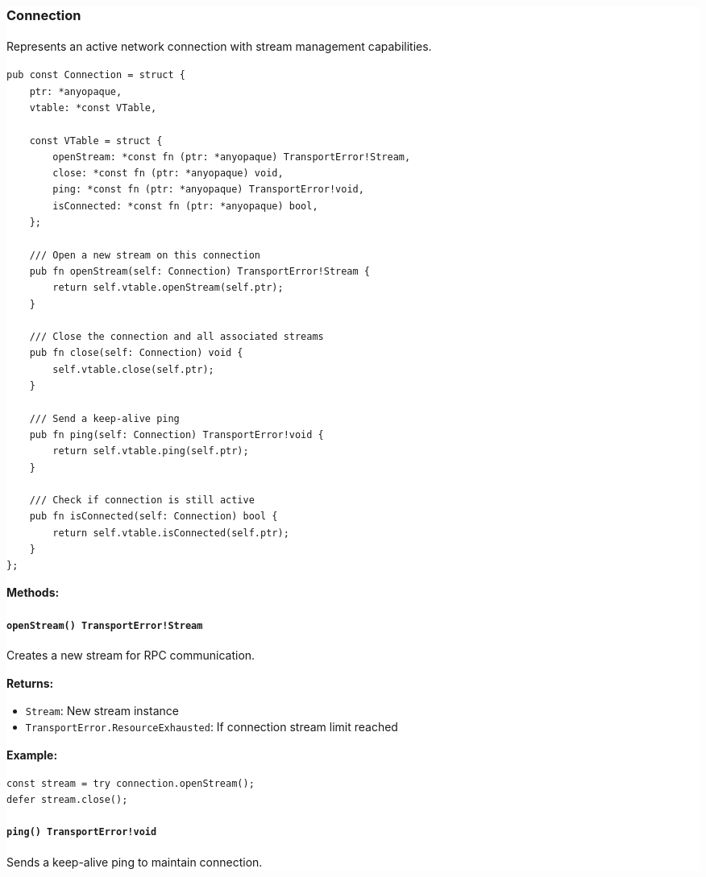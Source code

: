 ### Connection

Represents an active network connection with stream management capabilities.

```zig
pub const Connection = struct {
    ptr: *anyopaque,
    vtable: *const VTable,

    const VTable = struct {
        openStream: *const fn (ptr: *anyopaque) TransportError!Stream,
        close: *const fn (ptr: *anyopaque) void,
        ping: *const fn (ptr: *anyopaque) TransportError!void,
        isConnected: *const fn (ptr: *anyopaque) bool,
    };

    /// Open a new stream on this connection
    pub fn openStream(self: Connection) TransportError!Stream {
        return self.vtable.openStream(self.ptr);
    }

    /// Close the connection and all associated streams
    pub fn close(self: Connection) void {
        self.vtable.close(self.ptr);
    }

    /// Send a keep-alive ping
    pub fn ping(self: Connection) TransportError!void {
        return self.vtable.ping(self.ptr);
    }

    /// Check if connection is still active
    pub fn isConnected(self: Connection) bool {
        return self.vtable.isConnected(self.ptr);
    }
};
```

**Methods:**

#### `openStream() TransportError!Stream`
Creates a new stream for RPC communication.

**Returns:**
- `Stream`: New stream instance
- `TransportError.ResourceExhausted`: If connection stream limit reached

**Example:**
```zig
const stream = try connection.openStream();
defer stream.close();
```

#### `ping() TransportError!void`
Sends a keep-alive ping to maintain connection.

